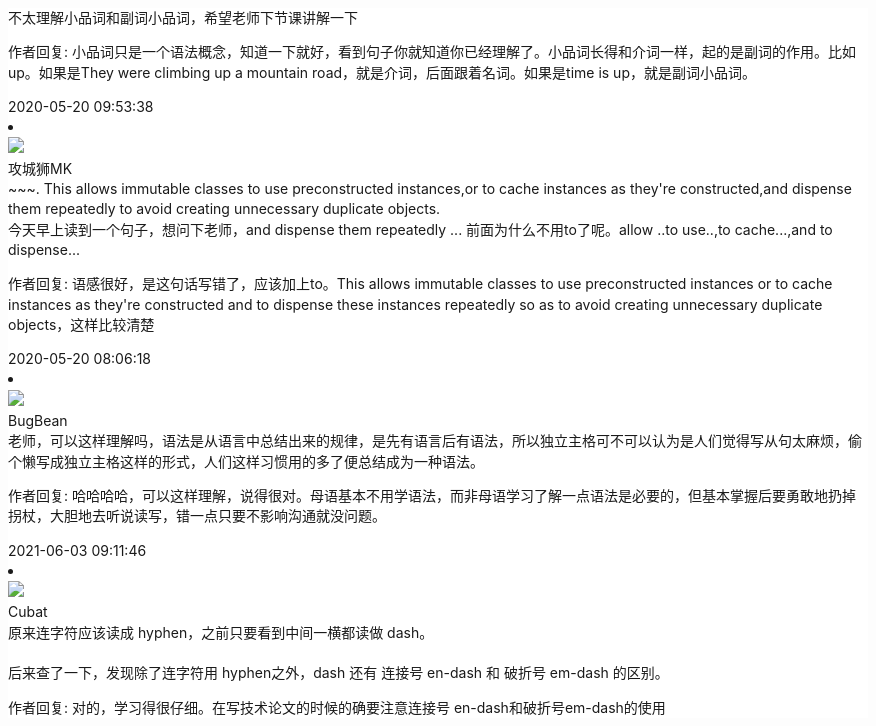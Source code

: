   </div>
  <div class="_2_QraFYR_0">不太理解小品词和副词小品词，希望老师下节课讲解一下</div>
  <div class="_10o3OAxT_0">
    <p class="_3KxQPN3V_0">作者回复: 小品词只是一个语法概念，知道一下就好，看到句子你就知道你已经理解了。小品词长得和介词一样，起的是副词的作用。比如up。如果是They were climbing up a mountain road，就是介词，后面跟着名词。如果是time is up，就是副词小品词。</p>
  </div>
  <div class="_3klNVc4Z_0">
    <div class="_3Hkula0k_0">2020-05-20 09:53:38</div>
  </div>
</div>
</div>
</li>
<li>
<div class="_2sjJGcOH_0"><img src="https://static001.geekbang.org/account/avatar/00/13/d3/cc/e3a54a6b.jpg"
  class="_3FLYR4bF_0">
<div class="_36ChpWj4_0">
  <div class="_2zFoi7sd_0"><span>攻城狮MK</span>
  </div>
  <div class="_2_QraFYR_0">~~~. This allows immutable classes to use preconstructed instances,or to cache instances as they&#39;re constructed,and dispense them repeatedly to avoid creating unnecessary duplicate objects.<br>今天早上读到一个句子，想问下老师，and dispense them repeatedly ... 前面为什么不用to了呢。allow ..to use..,to cache...,and to dispense...</div>
  <div class="_10o3OAxT_0">
    <p class="_3KxQPN3V_0">作者回复: 语感很好，是这句话写错了，应该加上to。This allows immutable classes to use preconstructed instances or to cache instances as they&#39;re constructed and to dispense these instances repeatedly so as to avoid creating unnecessary duplicate objects，这样比较清楚<br></p>
  </div>
  <div class="_3klNVc4Z_0">
    <div class="_3Hkula0k_0">2020-05-20 08:06:18</div>
  </div>
</div>
</div>
</li>
<li>
<div class="_2sjJGcOH_0"><img src="https://static001.geekbang.org/account/avatar/00/1b/fc/c5/ff8b770e.jpg"
  class="_3FLYR4bF_0">
<div class="_36ChpWj4_0">
  <div class="_2zFoi7sd_0"><span>BugBean</span>
  </div>
  <div class="_2_QraFYR_0">老师，可以这样理解吗，语法是从语言中总结出来的规律，是先有语言后有语法，所以独立主格可不可以认为是人们觉得写从句太麻烦，偷个懒写成独立主格这样的形式，人们这样习惯用的多了便总结成为一种语法。</div>
  <div class="_10o3OAxT_0">
    <p class="_3KxQPN3V_0">作者回复: 哈哈哈哈，可以这样理解，说得很对。母语基本不用学语法，而非母语学习了解一点语法是必要的，但基本掌握后要勇敢地扔掉拐杖，大胆地去听说读写，错一点只要不影响沟通就没问题。</p>
  </div>
  <div class="_3klNVc4Z_0">
    <div class="_3Hkula0k_0">2021-06-03 09:11:46</div>
  </div>
</div>
</div>
</li>
<li>
<div class="_2sjJGcOH_0"><img src="https://static001.geekbang.org/account/avatar/00/1e/89/97/53b92627.jpg"
  class="_3FLYR4bF_0">
<div class="_36ChpWj4_0">
  <div class="_2zFoi7sd_0"><span>Cubat</span>
  </div>
  <div class="_2_QraFYR_0">原来连字符应该读成 hyphen，之前只要看到中间一横都读做 dash。<br><br>后来查了一下，发现除了连字符用 hyphen之外，dash 还有 连接号 en-dash 和 破折号 em-dash 的区别。</div>
  <div class="_10o3OAxT_0">
    <p class="_3KxQPN3V_0">作者回复: 对的，学习得很仔细。在写技术论文的时候的确要注意连接号 en-dash和破折号em-dash的使用 </p>
  </div>